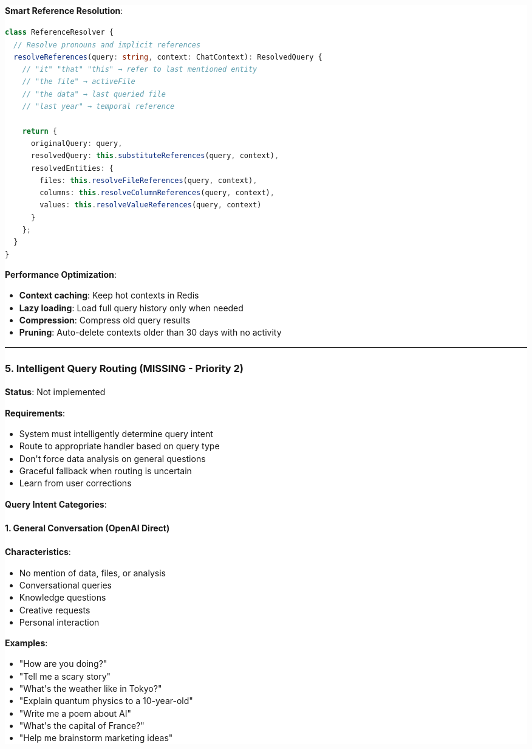**Smart Reference Resolution**:
```typescript
class ReferenceResolver {
  // Resolve pronouns and implicit references
  resolveReferences(query: string, context: ChatContext): ResolvedQuery {
    // "it" "that" "this" → refer to last mentioned entity
    // "the file" → activeFile
    // "the data" → last queried file
    // "last year" → temporal reference

    return {
      originalQuery: query,
      resolvedQuery: this.substituteReferences(query, context),
      resolvedEntities: {
        files: this.resolveFileReferences(query, context),
        columns: this.resolveColumnReferences(query, context),
        values: this.resolveValueReferences(query, context)
      }
    };
  }
}
```

**Performance Optimization**:
- **Context caching**: Keep hot contexts in Redis
- **Lazy loading**: Load full query history only when needed
- **Compression**: Compress old query results
- **Pruning**: Auto-delete contexts older than 30 days with no activity

---

### 5. Intelligent Query Routing (MISSING - Priority 2)
**Status**: Not implemented

**Requirements**:
- System must intelligently determine query intent
- Route to appropriate handler based on query type
- Don't force data analysis on general questions
- Graceful fallback when routing is uncertain
- Learn from user corrections

**Query Intent Categories**:

#### 1. General Conversation (OpenAI Direct)
**Characteristics**:
- No mention of data, files, or analysis
- Conversational queries
- Knowledge questions
- Creative requests
- Personal interaction

**Examples**:
- "How are you doing?"
- "Tell me a scary story"
- "What's the weather like in Tokyo?"
- "Explain quantum physics to a 10-year-old"
- "Write me a poem about AI"
- "What's the capital of France?"
- "Help me brainstorm marketing ideas"
